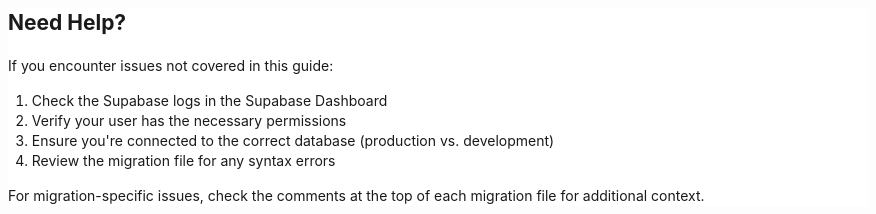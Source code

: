 
## Need Help?

If you encounter issues not covered in this guide:

1. Check the Supabase logs in the Supabase Dashboard
2. Verify your user has the necessary permissions
3. Ensure you're connected to the correct database (production vs. development)
4. Review the migration file for any syntax errors

For migration-specific issues, check the comments at the top of each migration file for additional context.
